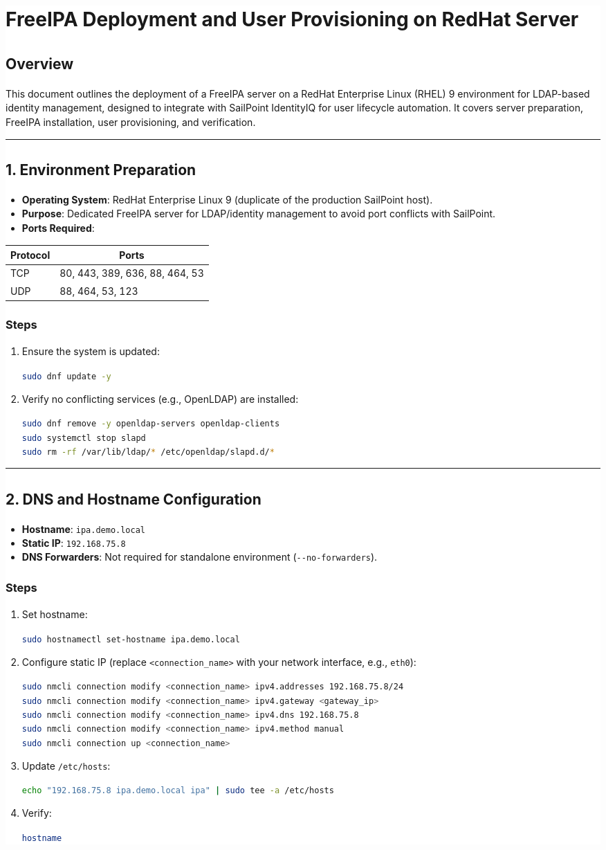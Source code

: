 # FreeIPA Deployment and User Provisioning on RedHat Server

## Overview

This document outlines the deployment of a FreeIPA server on a RedHat Enterprise Linux (RHEL) 9 environment for LDAP-based identity management, designed to integrate with SailPoint IdentityIQ for user lifecycle automation. It covers server preparation, FreeIPA installation, user provisioning, and verification.

---

## 1. Environment Preparation

- **Operating System**: RedHat Enterprise Linux 9 (duplicate of the production SailPoint host).
- **Purpose**: Dedicated FreeIPA server for LDAP/identity management to avoid port conflicts with SailPoint.
- **Ports Required**:

| Protocol | Ports                     |
|----------|---------------------------|
| TCP      | 80, 443, 389, 636, 88, 464, 53 |
| UDP      | 88, 464, 53, 123          |

### Steps
1. Ensure the system is updated:
   ```bash
   sudo dnf update -y
   ```
2. Verify no conflicting services (e.g., OpenLDAP) are installed:
   ```bash
   sudo dnf remove -y openldap-servers openldap-clients
   sudo systemctl stop slapd
   sudo rm -rf /var/lib/ldap/* /etc/openldap/slapd.d/*
   ```

---

## 2. DNS and Hostname Configuration

- **Hostname**: `ipa.demo.local`
- **Static IP**: `192.168.75.8`
- **DNS Forwarders**: Not required for standalone environment (`--no-forwarders`).

### Steps
1. Set hostname:
   ```bash
   sudo hostnamectl set-hostname ipa.demo.local
   ```
2. Configure static IP (replace `<connection_name>` with your network interface, e.g., `eth0`):
   ```bash
   sudo nmcli connection modify <connection_name> ipv4.addresses 192.168.75.8/24
   sudo nmcli connection modify <connection_name> ipv4.gateway <gateway_ip>
   sudo nmcli connection modify <connection_name> ipv4.dns 192.168.75.8
   sudo nmcli connection modify <connection_name> ipv4.method manual
   sudo nmcli connection up <connection_name>
   ```
3. Update `/etc/hosts`:
   ```bash
   echo "192.168.75.8 ipa.demo.local ipa" | sudo tee -a /etc/hosts
   ```
4. Verify:
   ```bash
   hostname
   ```